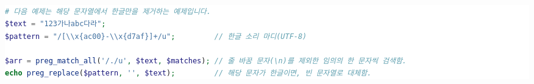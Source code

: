 ```PHP
# 다음 예제는 해당 문자열에서 한글만을 제거하는 예제입니다.
$text = "123가나abc다라";
$pattern = "/[\\x{ac00}-\\x{d7af}]+/u";         // 한글 소리 마디(UTF-8)

$arr = preg_match_all('/./u', $text, $matches); // 줄 바꿈 문자(\n)를 제외한 임의의 한 문자씩 검색함.
echo preg_replace($pattern, '', $text);         // 해당 문자가 한글이면, 빈 문자열로 대체함.
```